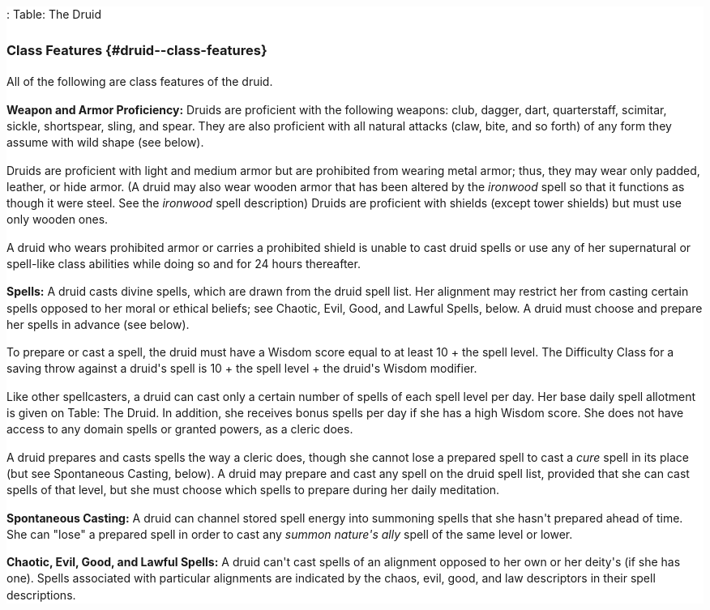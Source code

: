 
  : Table: The Druid

### Class Features {#druid--class-features}

All of the following are class features of the druid.

**Weapon and Armor Proficiency:** Druids are proficient with the
following weapons: club, dagger, dart, quarterstaff, scimitar, sickle,
shortspear, sling, and spear. They are also proficient with all natural
attacks (claw, bite, and so forth) of any form they assume with wild
shape (see below).

Druids are proficient with light and medium armor but are prohibited
from wearing metal armor; thus, they may wear only padded, leather, or
hide armor. (A druid may also wear wooden armor that has been altered by
the *ironwood* spell so that it functions as though it were steel. See
the *ironwood* spell description) Druids are proficient with shields
(except tower shields) but must use only wooden ones.

A druid who wears prohibited armor or carries a prohibited shield is
unable to cast druid spells or use any of her supernatural or spell-like
class abilities while doing so and for 24 hours thereafter.

**Spells:** A druid casts divine spells, which are drawn from the druid
spell list. Her alignment may restrict her from casting certain spells
opposed to her moral or ethical beliefs; see Chaotic, Evil, Good, and
Lawful Spells, below. A druid must choose and prepare her spells in
advance (see below).

To prepare or cast a spell, the druid must have a Wisdom score equal to
at least 10 + the spell level. The Difficulty Class for a saving throw
against a druid's spell is 10 + the spell level + the druid's Wisdom
modifier.

Like other spellcasters, a druid can cast only a certain number of
spells of each spell level per day. Her base daily spell allotment is
given on Table: The Druid. In addition, she receives bonus spells per
day if she has a high Wisdom score. She does not have access to any
domain spells or granted powers, as a cleric does.

A druid prepares and casts spells the way a cleric does, though she
cannot lose a prepared spell to cast a *cure* spell in its place (but
see Spontaneous Casting, below). A druid may prepare and cast any spell
on the druid spell list, provided that she can cast spells of that
level, but she must choose which spells to prepare during her daily
meditation.

**Spontaneous Casting:** A druid can channel stored spell energy into
summoning spells that she hasn't prepared ahead of time. She can "lose"
a prepared spell in order to cast any *summon nature's ally* spell of
the same level or lower.

**Chaotic, Evil, Good, and Lawful Spells:** A druid can't cast spells of
an alignment opposed to her own or her deity's (if she has one). Spells
associated with particular alignments are indicated by the chaos, evil,
good, and law descriptors in their spell descriptions.

